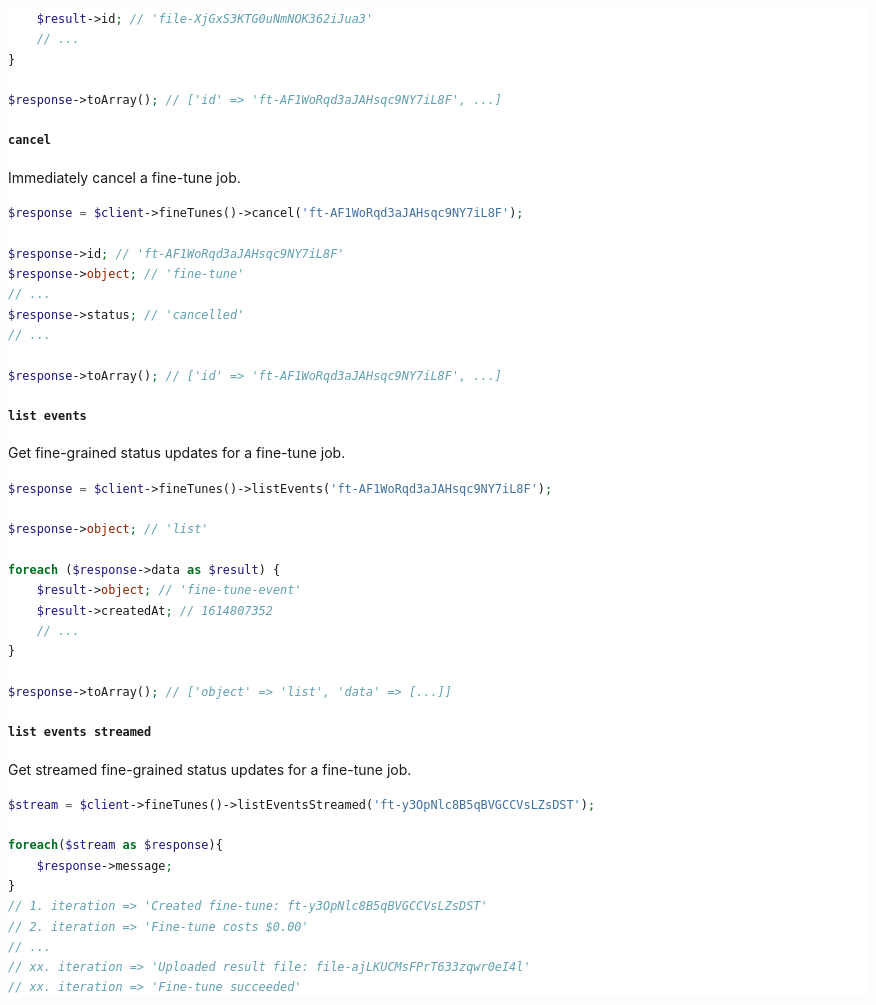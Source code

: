```php
    $result->id; // 'file-XjGxS3KTG0uNmNOK362iJua3'
    // ...
}

$response->toArray(); // ['id' => 'ft-AF1WoRqd3aJAHsqc9NY7iL8F', ...]
```

#### `cancel`

Immediately cancel a fine-tune job.

```php
$response = $client->fineTunes()->cancel('ft-AF1WoRqd3aJAHsqc9NY7iL8F');

$response->id; // 'ft-AF1WoRqd3aJAHsqc9NY7iL8F'
$response->object; // 'fine-tune'
// ...
$response->status; // 'cancelled'
// ...

$response->toArray(); // ['id' => 'ft-AF1WoRqd3aJAHsqc9NY7iL8F', ...]
```

#### `list events`

Get fine-grained status updates for a fine-tune job.

```php
$response = $client->fineTunes()->listEvents('ft-AF1WoRqd3aJAHsqc9NY7iL8F');

$response->object; // 'list'

foreach ($response->data as $result) {
    $result->object; // 'fine-tune-event' 
    $result->createdAt; // 1614807352
    // ...
}

$response->toArray(); // ['object' => 'list', 'data' => [...]]
```

#### `list events streamed`

Get streamed fine-grained status updates for a fine-tune job.

```php
$stream = $client->fineTunes()->listEventsStreamed('ft-y3OpNlc8B5qBVGCCVsLZsDST');

foreach($stream as $response){
    $response->message;
}
// 1. iteration => 'Created fine-tune: ft-y3OpNlc8B5qBVGCCVsLZsDST'
// 2. iteration => 'Fine-tune costs $0.00'
// ...
// xx. iteration => 'Uploaded result file: file-ajLKUCMsFPrT633zqwr0eI4l'
// xx. iteration => 'Fine-tune succeeded'
```
